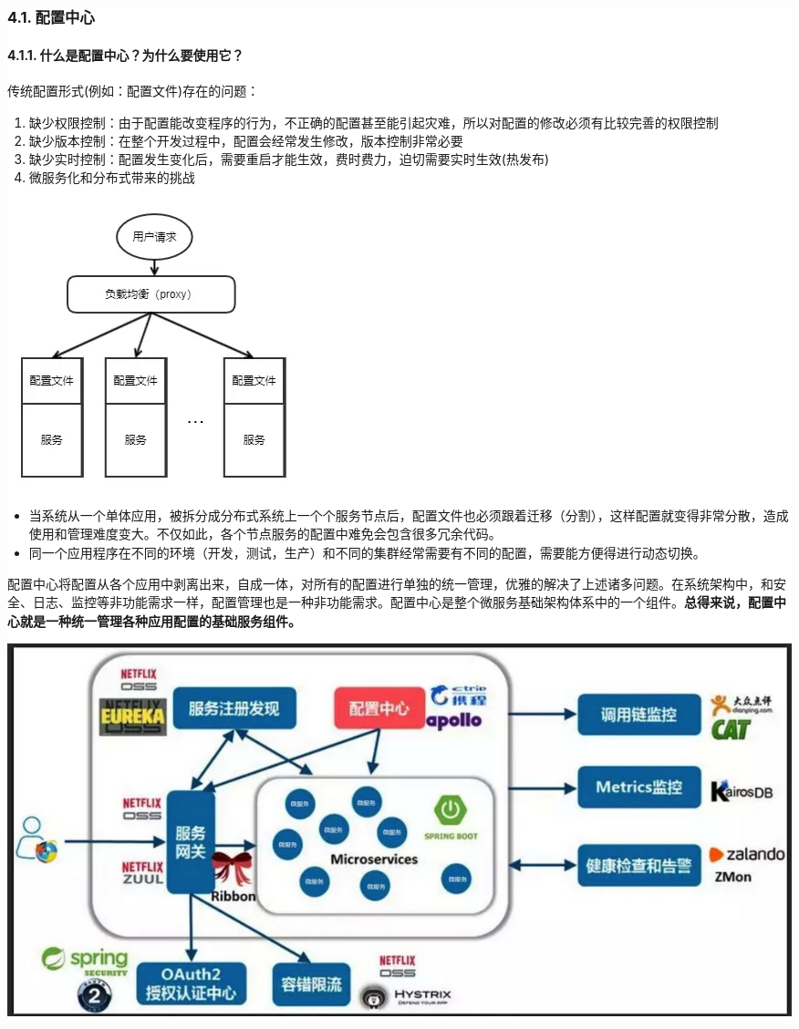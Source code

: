 ### 4.1. 配置中心

#### 4.1.1. 什么是配置中心？为什么要使用它？

传统配置形式(例如：配置文件)存在的问题：

1. 缺少权限控制：由于配置能改变程序的行为，不正确的配置甚至能引起灾难，所以对配置的修改必须有比较完善的权限控制
2. 缺少版本控制：在整个开发过程中，配置会经常发生修改，版本控制非常必要
3. 缺少实时控制：配置发生变化后，需要重启才能生效，费时费力，迫切需要实时生效(热发布)
4. 微服务化和分布式带来的挑战

![](images/115631623231889.png)

- 当系统从一个单体应用，被拆分成分布式系统上一个个服务节点后，配置文件也必须跟着迁移（分割），这样配置就变得非常分散，造成使用和管理难度变大。不仅如此，各个节点服务的配置中难免会包含很多冗余代码。
- 同一个应用程序在不同的环境（开发，测试，生产）和不同的集群经常需要有不同的配置，需要能方便得进行动态切换。

配置中心将配置从各个应用中剥离出来，自成一体，对所有的配置进行单独的统一管理，优雅的解决了上述诸多问题。在系统架构中，和安全、日志、监控等非功能需求一样，配置管理也是一种非功能需求。配置中心是整个微服务基础架构体系中的一个组件。**总得来说，配置中心就是一种统一管理各种应用配置的基础服务组件。**

![](images/416441823249769.jpg)
